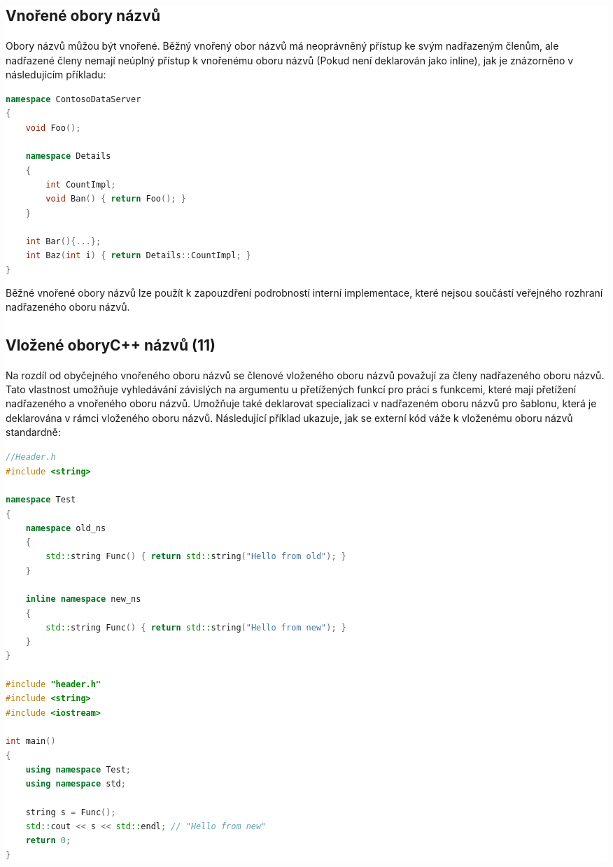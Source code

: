 ## <a name="nested-namespaces"></a>Vnořené obory názvů

Obory názvů můžou být vnořené. Běžný vnořený obor názvů má neoprávněný přístup ke svým nadřazeným členům, ale nadřazené členy nemají neúplný přístup k vnořenému oboru názvů (Pokud není deklarován jako inline), jak je znázorněno v následujícím příkladu:

```cpp
namespace ContosoDataServer
{
    void Foo();

    namespace Details
    {
        int CountImpl;
        void Ban() { return Foo(); }
    }

    int Bar(){...};
    int Baz(int i) { return Details::CountImpl; }
}
```

Běžné vnořené obory názvů lze použít k zapouzdření podrobností interní implementace, které nejsou součástí veřejného rozhraní nadřazeného oboru názvů.

## <a name="inline-namespaces-c-11"></a>Vložené oboryC++ názvů (11)

Na rozdíl od obyčejného vnořeného oboru názvů se členové vloženého oboru názvů považují za členy nadřazeného oboru názvů. Tato vlastnost umožňuje vyhledávání závislých na argumentu u přetížených funkcí pro práci s funkcemi, které mají přetížení nadřazeného a vnořeného oboru názvů. Umožňuje také deklarovat specializaci v nadřazeném oboru názvů pro šablonu, která je deklarována v rámci vloženého oboru názvů. Následující příklad ukazuje, jak se externí kód váže k vloženému oboru názvů standardně:

```cpp
//Header.h
#include <string>

namespace Test
{
    namespace old_ns
    {
        std::string Func() { return std::string("Hello from old"); }
    }

    inline namespace new_ns
    {
        std::string Func() { return std::string("Hello from new"); }
    }
}

#include "header.h"
#include <string>
#include <iostream>

int main()
{
    using namespace Test;
    using namespace std;

    string s = Func();
    std::cout << s << std::endl; // "Hello from new"
    return 0;
}
```